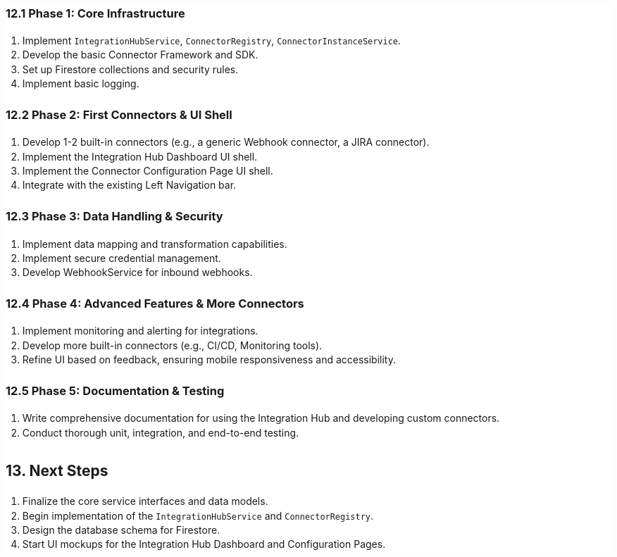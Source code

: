 ### 12.1 Phase 1: Core Infrastructure
1.  Implement `IntegrationHubService`, `ConnectorRegistry`, `ConnectorInstanceService`.
2.  Develop the basic Connector Framework and SDK.
3.  Set up Firestore collections and security rules.
4.  Implement basic logging.

### 12.2 Phase 2: First Connectors & UI Shell
1.  Develop 1-2 built-in connectors (e.g., a generic Webhook connector, a JIRA connector).
2.  Implement the Integration Hub Dashboard UI shell.
3.  Implement the Connector Configuration Page UI shell.
4.  Integrate with the existing Left Navigation bar.

### 12.3 Phase 3: Data Handling & Security
1.  Implement data mapping and transformation capabilities.
2.  Implement secure credential management.
3.  Develop WebhookService for inbound webhooks.

### 12.4 Phase 4: Advanced Features & More Connectors
1.  Implement monitoring and alerting for integrations.
2.  Develop more built-in connectors (e.g., CI/CD, Monitoring tools).
3.  Refine UI based on feedback, ensuring mobile responsiveness and accessibility.

### 12.5 Phase 5: Documentation & Testing
1.  Write comprehensive documentation for using the Integration Hub and developing custom connectors.
2.  Conduct thorough unit, integration, and end-to-end testing.

## 13. Next Steps

1.  Finalize the core service interfaces and data models.
2.  Begin implementation of the `IntegrationHubService` and `ConnectorRegistry`.
3.  Design the database schema for Firestore.
4.  Start UI mockups for the Integration Hub Dashboard and Configuration Pages.

